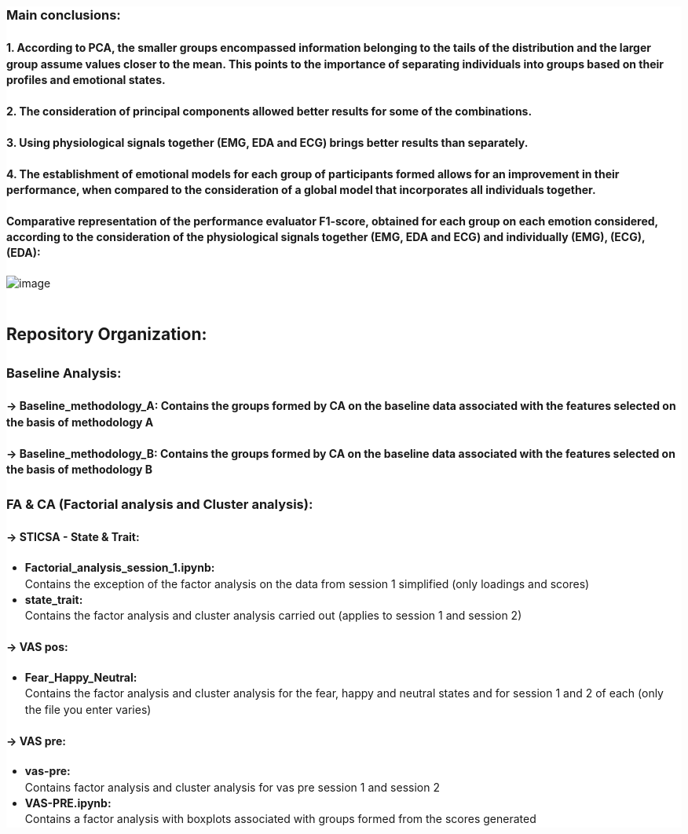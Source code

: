 ### Main conclusions:
#### 1. According to PCA, the smaller groups encompassed information belonging to the tails of the distribution and the larger group assume values closer to the mean. This points to the importance of separating individuals into groups based on their profiles and emotional states.
#### 2. The consideration of principal components allowed better results for some of the combinations.
#### 3. Using physiological signals together (EMG, EDA and ECG) brings better results than separately. 
#### 4. The establishment of emotional models for each group of participants formed allows for an improvement in their performance, when compared to the consideration of a global model that incorporates all individuals together. 

#### Comparative representation of the performance evaluator F1-score, obtained for each group on each emotion considered, according to the consideration of the physiological signals together (EMG, EDA and ECG) and individually (EMG), (ECG), (EDA):
![image](https://github.com/TiagoCruzzz/Biometric-Signature-of-Emotion-Multivariate-Statistics/assets/134963522/83d77d3e-b547-422e-9ab7-83f370107f51)

#
## Repository Organization: 

### Baseline Analysis: 
#### &#8594; Baseline_methodology_A: Contains the groups formed by CA on the baseline data associated with the features selected on the basis of methodology A 

#### &#8594; Baseline_methodology_B: Contains the groups formed by CA on the baseline data associated with the features selected on the basis of methodology B

### FA & CA (Factorial analysis and Cluster analysis): 
#### &#8594; STICSA - State & Trait: 
* __Factorial_analysis_session_1.ipynb:__<br>Contains the exception of the factor analysis on the data from session 1 simplified (only loadings and scores)
* __state_trait:__<br>Contains the factor analysis and cluster analysis carried out (applies to session 1 and session 2)

#### &#8594; VAS pos: 
* __Fear_Happy_Neutral:__<br>Contains the factor analysis and cluster analysis for the fear, happy and neutral states and for session 1 and 2 of each (only the file you enter varies)

#### &#8594; VAS pre: 
* __vas-pre:__<br> Contains factor analysis and cluster analysis for vas pre session 1 and session 2
* __VAS-PRE.ipynb:__<br> Contains a factor analysis with boxplots associated with groups formed from the scores generated
